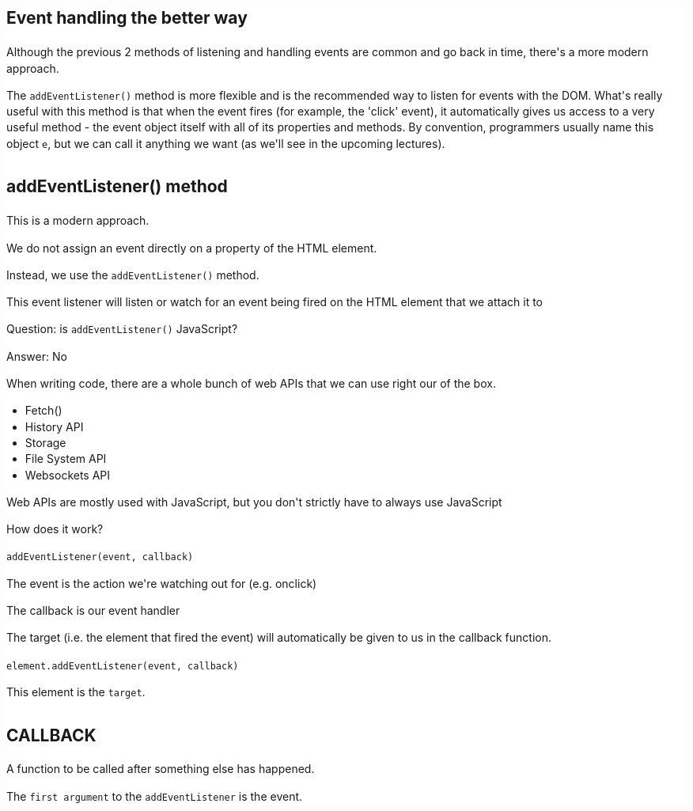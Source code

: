 ## Event handling the better way

Although the previous 2 methods of listening and handling events are common and go back in time, there's a more modern approach.

The `addEventListener()` method is more flexible and is the recommended way to listen for events with the DOM. What's really useful with this method is that when the event fires (for example, the 'click' event), it automatically gives us access to a very useful method - the event object itself with all of its properties and methods. By convention, programmers usually name this object `e`, but we can call it anything we want (as we'll see in the upcoming lectures).

## addEventListener() method

This is a modern approach.

We do not assign an event directly on a property of the HTML element.

Instead, we use the `addEventListener()` method.

This event listener will listen or watch for an event being fired on the HTML element that we attach it to



Question: is `addEventListener()` JavaScript?

Answer: No

When writing code, there are a whole bunch of web APIs that we can use right our of the box.

- Fetch()
- History API
- Storage
- File System API
- Websockets API

Web APIs are mostly used with JavaScript, but you don't strictly have to always use JavaScript

How does it work?

`addEventListener(event, callback)`

The event is the action we're watching out for (e.g. onclick)

The callback is our event handler

The target (i.e. the element that fired the event) will automatically be given to us in the callback function.

`element.addEventListener(event, callback)`

This element is the `target`.

## CALLBACK

A function to be called after something else has happened. 

The `first argument` to the `addEventListener` is the event.
